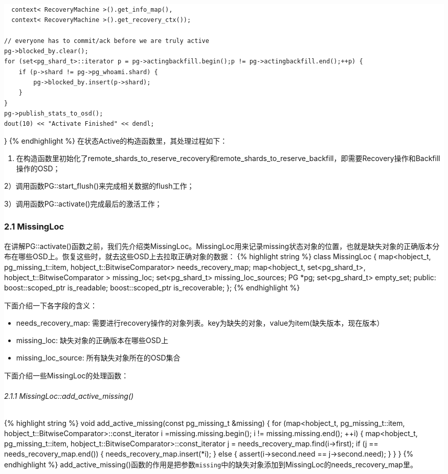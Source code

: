 	  context< RecoveryMachine >().get_info_map(),
	  context< RecoveryMachine >().get_recovery_ctx());
	
	// everyone has to commit/ack before we are truly active
	pg->blocked_by.clear();
	for (set<pg_shard_t>::iterator p = pg->actingbackfill.begin();p != pg->actingbackfill.end();++p) {
		if (p->shard != pg->pg_whoami.shard) {
			pg->blocked_by.insert(p->shard);
		}
	}
	pg->publish_stats_to_osd();
	dout(10) << "Activate Finished" << dendl;
}
{% endhighlight %}
在状态Active的构造函数里，其处理过程如下：

1) 在构造函数里初始化了remote_shards_to_reserve_recovery和remote_shards_to_reserve_backfill，即需要Recovery操作和Backfill操作的OSD；

2）调用函数PG::start_flush()来完成相关数据的flush工作；

3）调用函数PG::activate()完成最后的激活工作；

### 2.1 MissingLoc

在讲解PG::activate()函数之前，我们先介绍类MissingLoc。MissingLoc用来记录missing状态对象的位置，也就是缺失对象的正确版本分布在哪些OSD上。恢复这些时，就去这些OSD上去拉取正确对象的数据：
{% highlight string %}
class MissingLoc {
	map<hobject_t, pg_missing_t::item, hobject_t::BitwiseComparator> needs_recovery_map;
	map<hobject_t, set<pg_shard_t>, hobject_t::BitwiseComparator > missing_loc;
	set<pg_shard_t> missing_loc_sources;
	PG *pg;
	set<pg_shard_t> empty_set;
public:
	boost::scoped_ptr<IsPGReadablePredicate> is_readable;
	boost::scoped_ptr<IsPGRecoverablePredicate> is_recoverable;
};
{% endhighlight %}

下面介绍一下各字段的含义：

* needs_recovery_map: 需要进行recovery操作的对象列表。key为缺失的对象，value为item(缺失版本，现在版本）

* missing_loc: 缺失对象的正确版本在哪些OSD上

* missing_loc_source: 所有缺失对象所在的OSD集合

下面介绍一些MissingLoc的处理函数：

###### 2.1.1 MissingLoc::add_active_missing()
{% highlight string %}
void add_active_missing(const pg_missing_t &missing) {
	for (map<hobject_t, pg_missing_t::item, hobject_t::BitwiseComparator>::const_iterator i =missing.missing.begin();
	  i != missing.missing.end(); ++i) {
		map<hobject_t, pg_missing_t::item, hobject_t::BitwiseComparator>::const_iterator j =
		needs_recovery_map.find(i->first);
		if (j == needs_recovery_map.end()) {
			needs_recovery_map.insert(*i);
		} else {
			assert(i->second.need == j->second.need);
		}
	}
}
{% endhighlight %}
add_active_missing()函数的作用是把参数```missing```中的缺失对象添加到MissingLoc的needs_recovery_map里。
